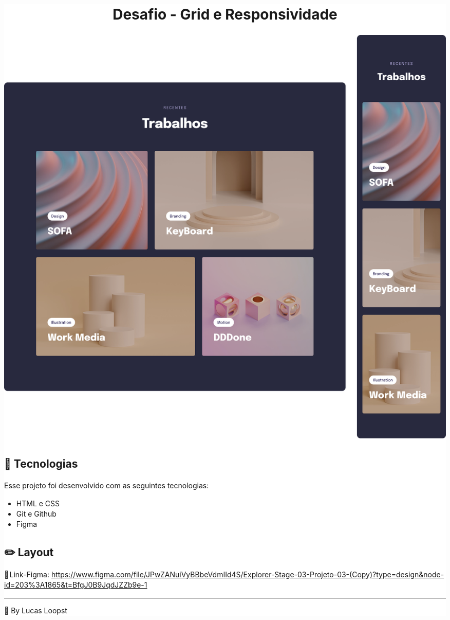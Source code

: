 <h1 align="center">Desafio - Grid e Responsividade</h1>

<p align="center"> <img src="imgs/preview.png" width="100%"> </p>

## 🚀 Tecnologias

Esse projeto foi desenvolvido com as seguintes tecnologias:

- HTML e CSS
- Git e Github
- Figma

## ✏️ Layout

🔗 Link-Figma: https://www.figma.com/file/JPwZANuiVyBBbeVdmIId4S/Explorer-Stage-03-Projeto-03-(Copy)?type=design&node-id=203%3A1865&t=BfgJ0B9JqdJZZb9e-1

---

🌌 By Lucas Loopst
